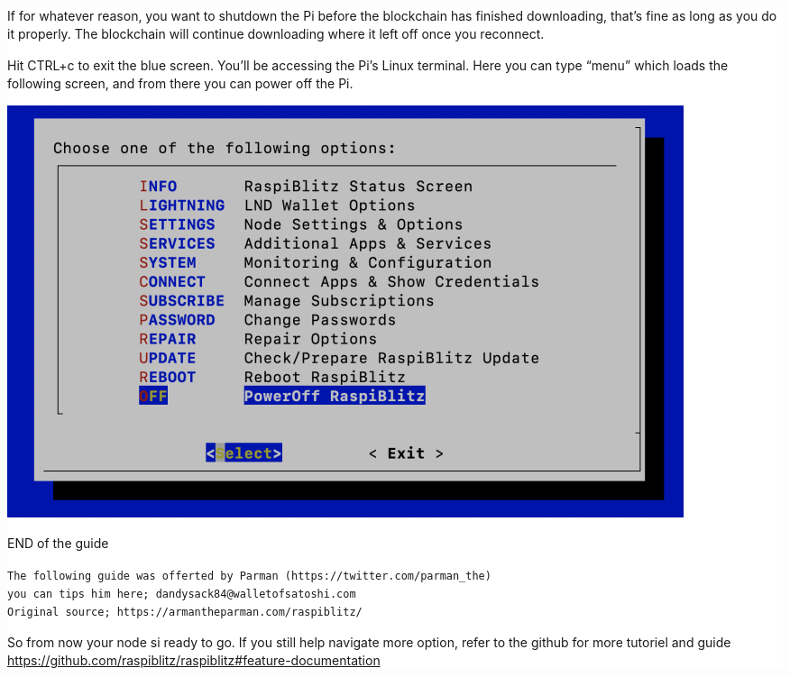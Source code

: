 If for whatever reason, you want to shutdown the Pi before the blockchain has finished downloading, that’s fine as long as you do it properly. The blockchain will continue downloading where it left off once you reconnect.

Hit CTRL+c to exit the blue screen. You’ll be accessing the Pi’s Linux terminal. Here you can type “menu” which loads the following screen, and from there you can power off the Pi.

![image](assets/24.png)

END of the guide

    The following guide was offerted by Parman (https://twitter.com/parman_the)
    you can tips him here; dandysack84@walletofsatoshi.com
    Original source; https://armantheparman.com/raspiblitz/

So from now your node si ready to go. If you still help navigate more option, refer to the github for more tutoriel and guide https://github.com/raspiblitz/raspiblitz#feature-documentation
